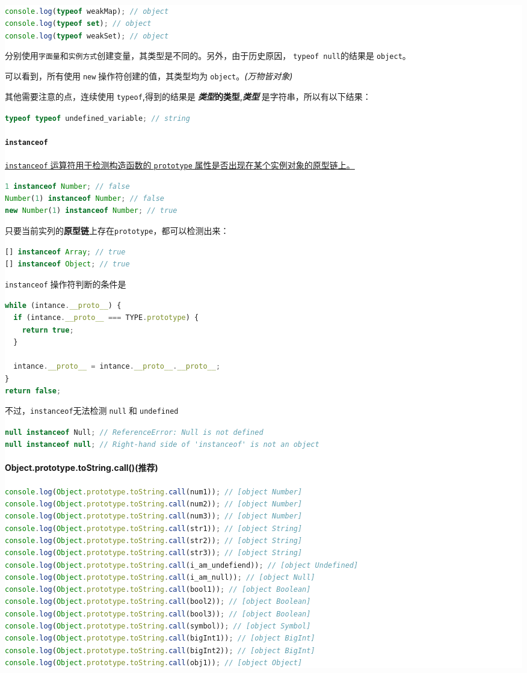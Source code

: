 ```javascript
console.log(typeof weakMap); // object
console.log(typeof set); // object
console.log(typeof weakSet); // object
```

分别使用`字面量`和`实例方式`创建变量，其类型是不同的。另外，由于历史原因， `typeof null`的结果是 `object`。

可以看到，所有使用 `new` 操作符创建的值，其类型均为 `object`。_(万物皆对象)_

其他需要注意的点，连续使用 `typeof`,得到的结果是 ***类型*的类型**,**_类型_** 是字符串，所以有以下结果：

```javascript
typeof typeof undefined_variable; // string
```

#### `instanceof`

[`instanceof` 运算符用于检测构造函数的 `prototype` 属性是否出现在某个实例对象的原型链上。](https://developer.mozilla.org/en-US/docs/Web/JavaScript/Reference/Operators/instanceof)

```javascript
1 instanceof Number; // false
Number(1) instanceof Number; // false
new Number(1) instanceof Number; // true
```

只要当前实列的**原型链**上存在`prototype`，都可以检测出来：

```javascript
[] instanceof Array; // true
[] instanceof Object; // true
```

`instanceof` 操作符判断的条件是

```javascript
while (intance.__proto__) {
  if (intance.__proto__ === TYPE.prototype) {
    return true;
  }

  intance.__proto__ = intance.__proto__.__proto__;
}
return false;
```

不过，`instanceof`无法检测 `null` 和 `undefined`

```javascript
null instanceof Null; // ReferenceError: Null is not defined
null instanceof null; // Right-hand side of 'instanceof' is not an object
```

#### **Object.prototype.toString.call()**(推荐)

```javascript
console.log(Object.prototype.toString.call(num1)); // [object Number]
console.log(Object.prototype.toString.call(num2)); // [object Number]
console.log(Object.prototype.toString.call(num3)); // [object Number]
console.log(Object.prototype.toString.call(str1)); // [object String]
console.log(Object.prototype.toString.call(str2)); // [object String]
console.log(Object.prototype.toString.call(str3)); // [object String]
console.log(Object.prototype.toString.call(i_am_undefiend)); // [object Undefined]
console.log(Object.prototype.toString.call(i_am_null)); // [object Null]
console.log(Object.prototype.toString.call(bool1)); // [object Boolean]
console.log(Object.prototype.toString.call(bool2)); // [object Boolean]
console.log(Object.prototype.toString.call(bool3)); // [object Boolean]
console.log(Object.prototype.toString.call(symbol)); // [object Symbol]
console.log(Object.prototype.toString.call(bigInt1)); // [object BigInt]
console.log(Object.prototype.toString.call(bigInt2)); // [object BigInt]
console.log(Object.prototype.toString.call(obj1)); // [object Object]
```
